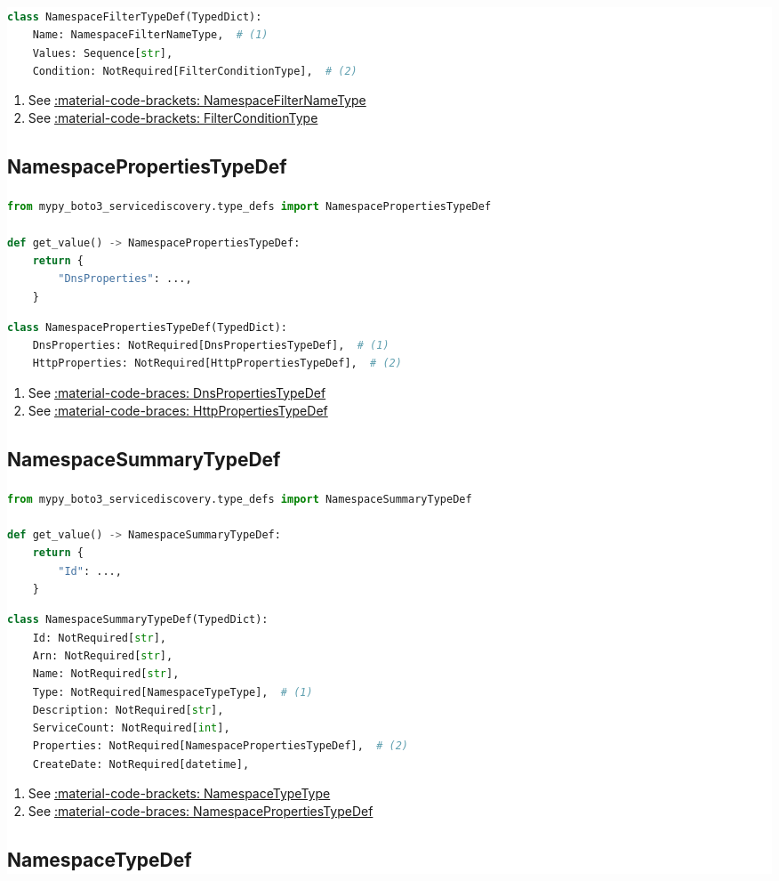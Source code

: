 ```python title="Definition"
class NamespaceFilterTypeDef(TypedDict):
    Name: NamespaceFilterNameType,  # (1)
    Values: Sequence[str],
    Condition: NotRequired[FilterConditionType],  # (2)
```

1. See [:material-code-brackets: NamespaceFilterNameType](./literals.md#namespacefilternametype) 
2. See [:material-code-brackets: FilterConditionType](./literals.md#filterconditiontype) 
## NamespacePropertiesTypeDef

```python title="Usage Example"
from mypy_boto3_servicediscovery.type_defs import NamespacePropertiesTypeDef

def get_value() -> NamespacePropertiesTypeDef:
    return {
        "DnsProperties": ...,
    }
```

```python title="Definition"
class NamespacePropertiesTypeDef(TypedDict):
    DnsProperties: NotRequired[DnsPropertiesTypeDef],  # (1)
    HttpProperties: NotRequired[HttpPropertiesTypeDef],  # (2)
```

1. See [:material-code-braces: DnsPropertiesTypeDef](./type_defs.md#dnspropertiestypedef) 
2. See [:material-code-braces: HttpPropertiesTypeDef](./type_defs.md#httppropertiestypedef) 
## NamespaceSummaryTypeDef

```python title="Usage Example"
from mypy_boto3_servicediscovery.type_defs import NamespaceSummaryTypeDef

def get_value() -> NamespaceSummaryTypeDef:
    return {
        "Id": ...,
    }
```

```python title="Definition"
class NamespaceSummaryTypeDef(TypedDict):
    Id: NotRequired[str],
    Arn: NotRequired[str],
    Name: NotRequired[str],
    Type: NotRequired[NamespaceTypeType],  # (1)
    Description: NotRequired[str],
    ServiceCount: NotRequired[int],
    Properties: NotRequired[NamespacePropertiesTypeDef],  # (2)
    CreateDate: NotRequired[datetime],
```

1. See [:material-code-brackets: NamespaceTypeType](./literals.md#namespacetypetype) 
2. See [:material-code-braces: NamespacePropertiesTypeDef](./type_defs.md#namespacepropertiestypedef) 
## NamespaceTypeDef
